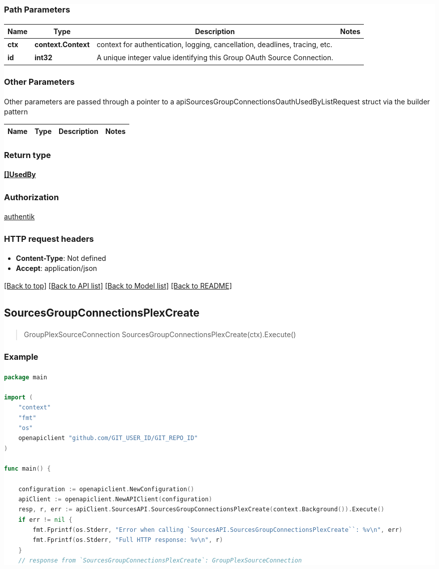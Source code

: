 ### Path Parameters


Name | Type | Description  | Notes
------------- | ------------- | ------------- | -------------
**ctx** | **context.Context** | context for authentication, logging, cancellation, deadlines, tracing, etc.
**id** | **int32** | A unique integer value identifying this Group OAuth Source Connection. | 

### Other Parameters

Other parameters are passed through a pointer to a apiSourcesGroupConnectionsOauthUsedByListRequest struct via the builder pattern


Name | Type | Description  | Notes
------------- | ------------- | ------------- | -------------


### Return type

[**[]UsedBy**](UsedBy.md)

### Authorization

[authentik](../README.md#authentik)

### HTTP request headers

- **Content-Type**: Not defined
- **Accept**: application/json

[[Back to top]](#) [[Back to API list]](../README.md#documentation-for-api-endpoints)
[[Back to Model list]](../README.md#documentation-for-models)
[[Back to README]](../README.md)


## SourcesGroupConnectionsPlexCreate

> GroupPlexSourceConnection SourcesGroupConnectionsPlexCreate(ctx).Execute()





### Example

```go
package main

import (
	"context"
	"fmt"
	"os"
	openapiclient "github.com/GIT_USER_ID/GIT_REPO_ID"
)

func main() {

	configuration := openapiclient.NewConfiguration()
	apiClient := openapiclient.NewAPIClient(configuration)
	resp, r, err := apiClient.SourcesAPI.SourcesGroupConnectionsPlexCreate(context.Background()).Execute()
	if err != nil {
		fmt.Fprintf(os.Stderr, "Error when calling `SourcesAPI.SourcesGroupConnectionsPlexCreate``: %v\n", err)
		fmt.Fprintf(os.Stderr, "Full HTTP response: %v\n", r)
	}
	// response from `SourcesGroupConnectionsPlexCreate`: GroupPlexSourceConnection
```
